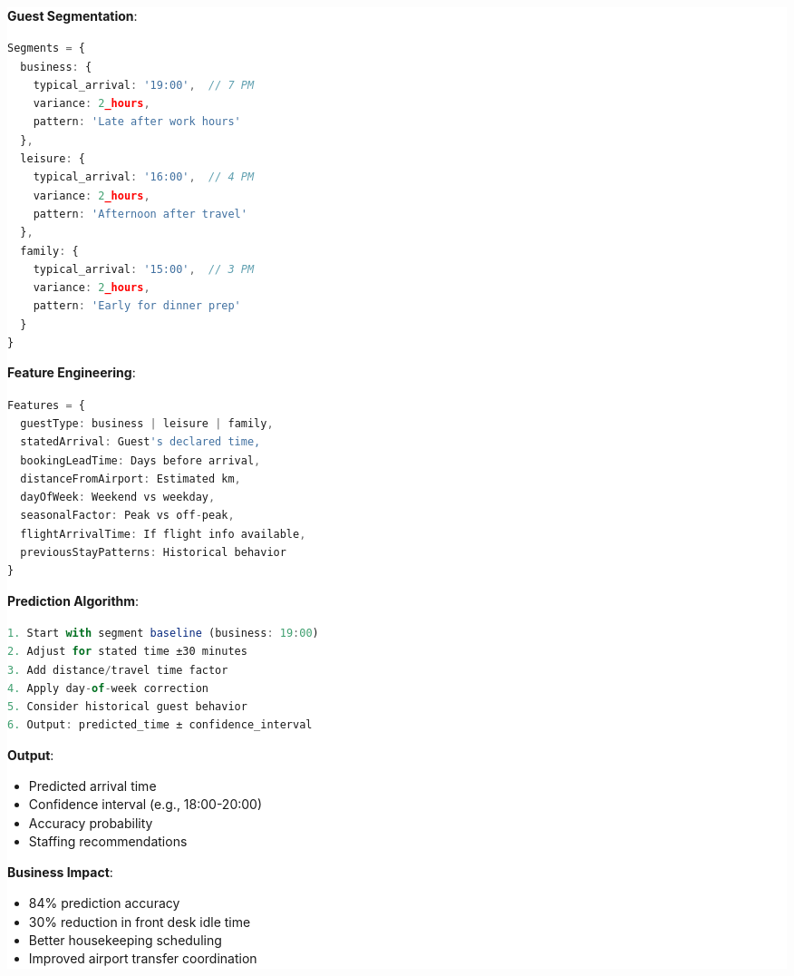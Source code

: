**Guest Segmentation**:
```typescript
Segments = {
  business: {
    typical_arrival: '19:00',  // 7 PM
    variance: 2_hours,
    pattern: 'Late after work hours'
  },
  leisure: {
    typical_arrival: '16:00',  // 4 PM
    variance: 2_hours,
    pattern: 'Afternoon after travel'
  },
  family: {
    typical_arrival: '15:00',  // 3 PM
    variance: 2_hours,
    pattern: 'Early for dinner prep'
  }
}
```

**Feature Engineering**:
```typescript
Features = {
  guestType: business | leisure | family,
  statedArrival: Guest's declared time,
  bookingLeadTime: Days before arrival,
  distanceFromAirport: Estimated km,
  dayOfWeek: Weekend vs weekday,
  seasonalFactor: Peak vs off-peak,
  flightArrivalTime: If flight info available,
  previousStayPatterns: Historical behavior
}
```

**Prediction Algorithm**:
```typescript
1. Start with segment baseline (business: 19:00)
2. Adjust for stated time ±30 minutes
3. Add distance/travel time factor
4. Apply day-of-week correction
5. Consider historical guest behavior
6. Output: predicted_time ± confidence_interval
```

**Output**:
- Predicted arrival time
- Confidence interval (e.g., 18:00-20:00)
- Accuracy probability
- Staffing recommendations

**Business Impact**:
- 84% prediction accuracy
- 30% reduction in front desk idle time
- Better housekeeping scheduling
- Improved airport transfer coordination
